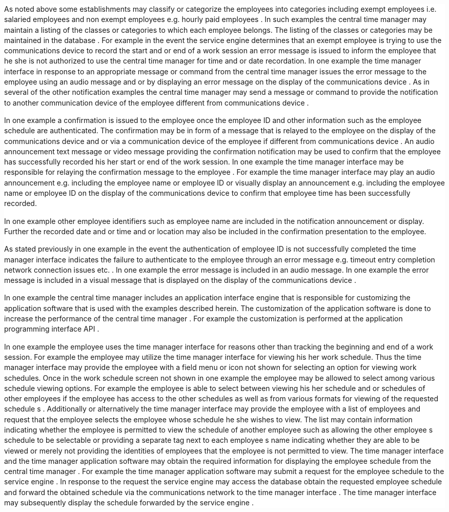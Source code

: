 As noted above some establishments may classify or categorize the employees into categories including exempt employees i.e. salaried employees and non exempt employees e.g. hourly paid employees . In such examples the central time manager may maintain a listing of the classes or categories to which each employee belongs. The listing of the classes or categories may be maintained in the database . For example in the event the service engine determines that an exempt employee is trying to use the communications device to record the start and or end of a work session an error message is issued to inform the employee that he she is not authorized to use the central time manager for time and or date recordation. In one example the time manager interface in response to an appropriate message or command from the central time manager issues the error message to the employee using an audio message and or by displaying an error message on the display of the communications device . As in several of the other notification examples the central time manager may send a message or command to provide the notification to another communication device of the employee different from communications device .

In one example a confirmation is issued to the employee once the employee ID and other information such as the employee schedule are authenticated. The confirmation may be in form of a message that is relayed to the employee on the display of the communications device and or via a communication device of the employee if different from communications device . An audio announcement text message or video message providing the confirmation notification may be used to confirm that the employee has successfully recorded his her start or end of the work session. In one example the time manager interface may be responsible for relaying the confirmation message to the employee . For example the time manager interface may play an audio announcement e.g. including the employee name or employee ID or visually display an announcement e.g. including the employee name or employee ID on the display of the communications device to confirm that employee time has been successfully recorded.

In one example other employee identifiers such as employee name are included in the notification announcement or display. Further the recorded date and or time and or location may also be included in the confirmation presentation to the employee.

As stated previously in one example in the event the authentication of employee ID is not successfully completed the time manager interface indicates the failure to authenticate to the employee through an error message e.g. timeout entry completion network connection issues etc. . In one example the error message is included in an audio message. In one example the error message is included in a visual message that is displayed on the display of the communications device .

In one example the central time manager includes an application interface engine that is responsible for customizing the application software that is used with the examples described herein. The customization of the application software is done to increase the performance of the central time manager . For example the customization is performed at the application programming interface API .

In one example the employee uses the time manager interface for reasons other than tracking the beginning and end of a work session. For example the employee may utilize the time manager interface for viewing his her work schedule. Thus the time manager interface may provide the employee with a field menu or icon not shown for selecting an option for viewing work schedules. Once in the work schedule screen not shown in one example the employee may be allowed to select among various schedule viewing options. For example the employee is able to select between viewing his her schedule and or schedules of other employees if the employee has access to the other schedules as well as from various formats for viewing of the requested schedule s . Additionally or alternatively the time manager interface may provide the employee with a list of employees and request that the employee selects the employee whose schedule he she wishes to view. The list may contain information indicating whether the employee is permitted to view the schedule of another employee such as allowing the other employee s schedule to be selectable or providing a separate tag next to each employee s name indicating whether they are able to be viewed or merely not providing the identities of employees that the employee is not permitted to view. The time manager interface and the time manager application software may obtain the required information for displaying the employee schedule from the central time manager . For example the time manager application software may submit a request for the employee schedule to the service engine . In response to the request the service engine may access the database obtain the requested employee schedule and forward the obtained schedule via the communications network to the time manager interface . The time manager interface may subsequently display the schedule forwarded by the service engine .

